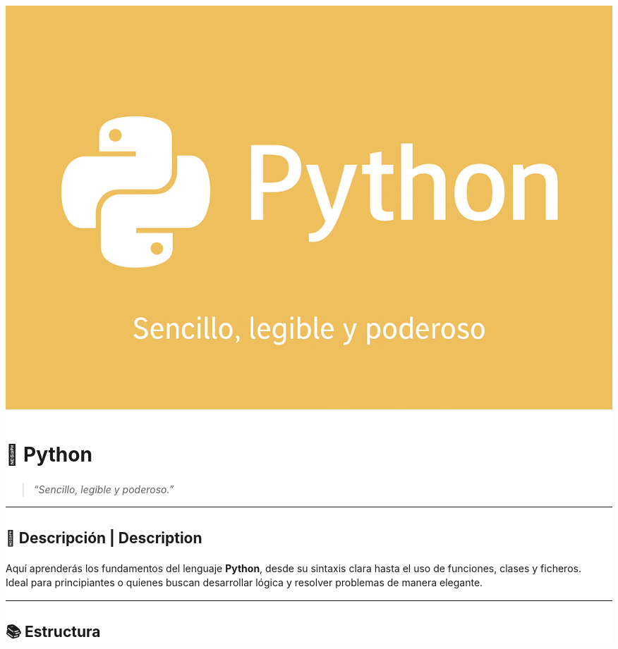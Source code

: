 <p align="center">
  <img src="./banner-python.png" alt="Python" width="100%">
</p>

# 🐍 Python

> _“Sencillo, legible y poderoso.”_

---

## 🧩 Descripción | Description

Aquí aprenderás los fundamentos del lenguaje **Python**, desde su sintaxis clara hasta el uso de funciones, clases y ficheros.  
Ideal para principiantes o quienes buscan desarrollar lógica y resolver problemas de manera elegante.

---

## 📚 Estructura

